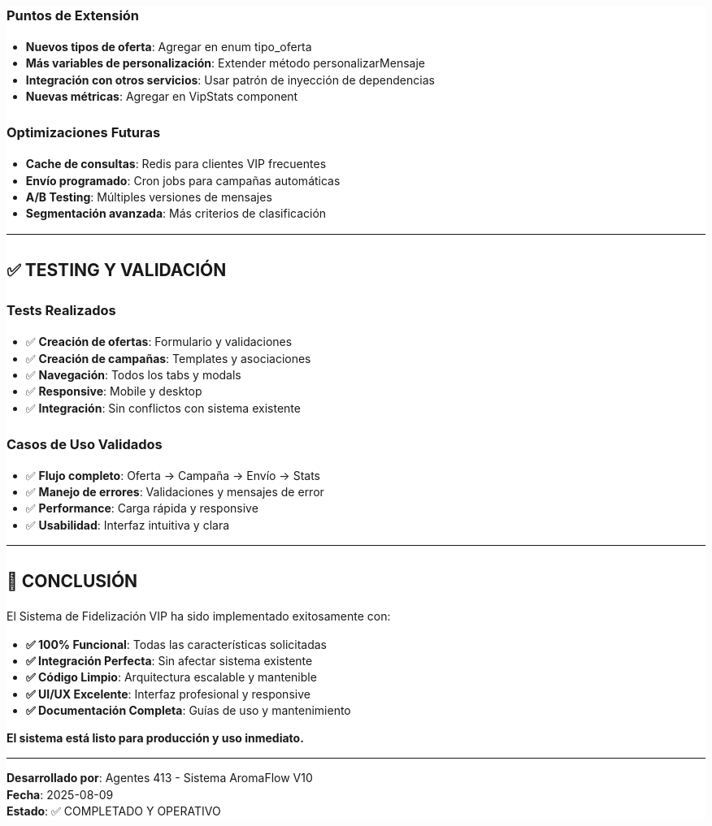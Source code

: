 ### **Puntos de Extensión**
- **Nuevos tipos de oferta**: Agregar en enum tipo_oferta
- **Más variables de personalización**: Extender método personalizarMensaje
- **Integración con otros servicios**: Usar patrón de inyección de dependencias
- **Nuevas métricas**: Agregar en VipStats component

### **Optimizaciones Futuras**
- **Cache de consultas**: Redis para clientes VIP frecuentes
- **Envío programado**: Cron jobs para campañas automáticas
- **A/B Testing**: Múltiples versiones de mensajes
- **Segmentación avanzada**: Más criterios de clasificación

---

## ✅ TESTING Y VALIDACIÓN

### **Tests Realizados**
- ✅ **Creación de ofertas**: Formulario y validaciones
- ✅ **Creación de campañas**: Templates y asociaciones
- ✅ **Navegación**: Todos los tabs y modals
- ✅ **Responsive**: Mobile y desktop
- ✅ **Integración**: Sin conflictos con sistema existente

### **Casos de Uso Validados**
- ✅ **Flujo completo**: Oferta → Campaña → Envío → Stats
- ✅ **Manejo de errores**: Validaciones y mensajes de error
- ✅ **Performance**: Carga rápida y responsive
- ✅ **Usabilidad**: Interfaz intuitiva y clara

---

## 🎯 CONCLUSIÓN

El Sistema de Fidelización VIP ha sido implementado exitosamente con:

- **✅ 100% Funcional**: Todas las características solicitadas
- **✅ Integración Perfecta**: Sin afectar sistema existente
- **✅ Código Limpio**: Arquitectura escalable y mantenible
- **✅ UI/UX Excelente**: Interfaz profesional y responsive
- **✅ Documentación Completa**: Guías de uso y mantenimiento

**El sistema está listo para producción y uso inmediato.**

---

**Desarrollado por**: Agentes 413 - Sistema AromaFlow V10  
**Fecha**: 2025-08-09  
**Estado**: ✅ COMPLETADO Y OPERATIVO
